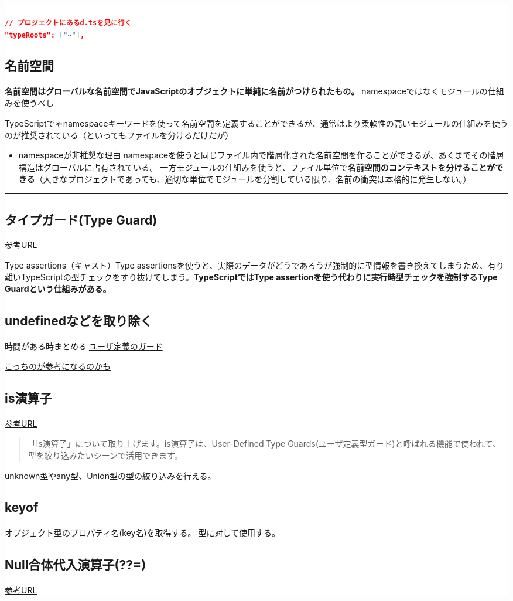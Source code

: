 ```json

// プロジェクトにあるd.tsを見に行く
"typeRoots": ["~"],

```

## 名前空間

**名前空間はグローバルな名前空間でJavaScriptのオブジェクトに単純に名前がつけられたもの。**
namespaceではなくモジュールの仕組みを使うべし

TypeScriptでゃnamespaceキーワードを使って名前空間を定義することができるが、通常はより柔軟性の高いモジュールの仕組みを使うのが推奨されている（といってもファイルを分けるだけだが）

- namespaceが非推奨な理由
namespaceを使うと同じファイル内で階層化された名前空間を作ることができるが、あくまでその階層構造はグローバルに占有されている。
一方モジュールの仕組みを使うと、ファイル単位で**名前空間のコンテキストを分けることができる**（大きなプロジェクトであっても、適切な単位でモジュールを分割している限り、名前の衝突は本格的に発生しない。）

---

## タイプガード(Type Guard)

[参考URL](https://qiita.com/propella/items/33433278497f290ceadb)

Type assertions（キャスト）Type assertionsを使うと、実際のデータがどうであろうが強制的に型情報を書き換えてしまうため、有り難いTypeScriptの型チェックをすり抜けてしまう。**TypeScriptではType assertionを使う代わりに実行時型チェックを強制するType Guardという仕組みがある。**

## undefinedなどを取り除く

時間がある時まとめる
[ユーザ定義のガード](https://terrblog.com/%e3%80%90typescript%e3%80%91%e5%9e%8b%e3%82%ac%e3%83%bc%e3%83%89%e3%81%a8%e5%9e%8b%e3%82%a2%e3%82%b5%e3%83%bc%e3%82%b7%e3%83%a7%e3%83%b3%e3%81%a7unknown%e5%9e%8b%e3%82%92%e4%bd%bf%e3%81%84%e5%8b%9d/)

[こっちのが参考になるのかも](https://qiita.com/suin/items/cda9af4f4f1c53c05c6f)


## is演算子

[参考URL](https://www.wakuwakubank.com/posts/767-typescript-user-defined-type-guards/)

>「is演算子」について取り上げます。is演算子は、User-Defined Type Guards(ユーザ定義型ガード)と呼ばれる機能で使われて、型を絞り込みたいシーンで活用できます。

unknown型やany型、Union型の型の絞り込みを行える。

## keyof

オブジェクト型のプロパティ名(key名)を取得する。
型に対して使用する。

## Null合体代入演算子(??=)

[参考URL](https://zenn.dev/oreo2990/articles/3d780560c5e552)
